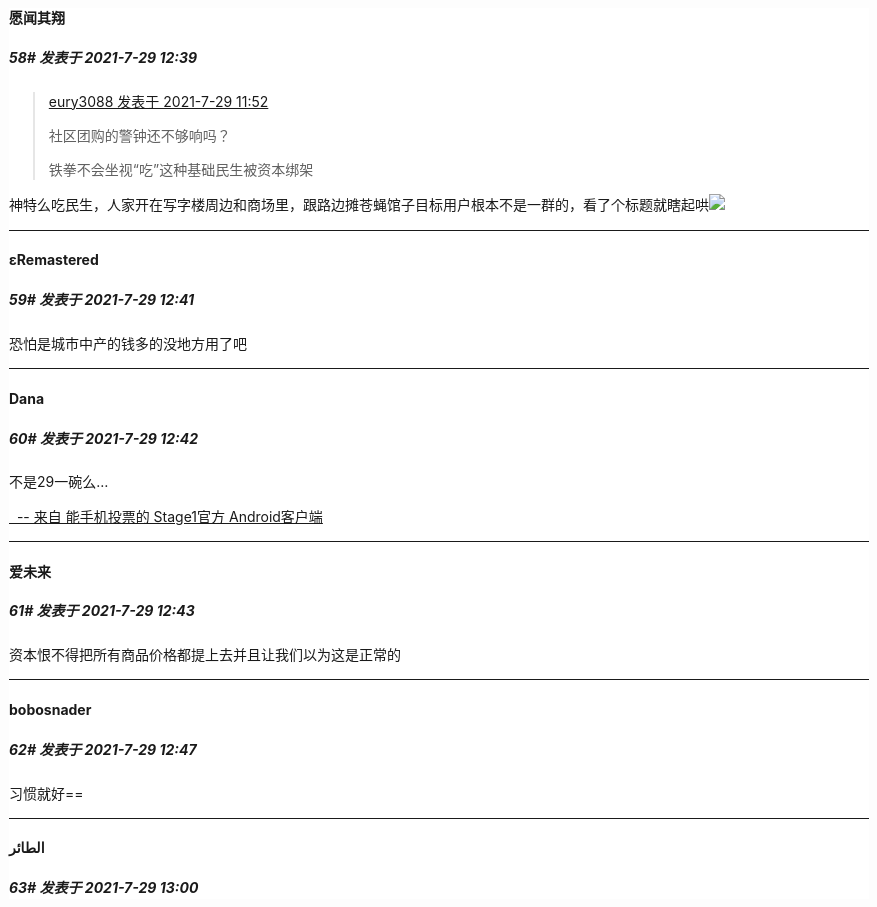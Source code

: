 ####  愿闻其翔  
##### 58#       发表于 2021-7-29 12:39


<blockquote><a href="httphttps://bbs.saraba1st.com/2b/forum.php?mod=redirect&amp;goto=findpost&amp;pid=52144984&amp;ptid=2017970" target="_blank">eury3088 发表于 2021-7-29 11:52</a>

社区团购的警钟还不够响吗？


铁拳不会坐视“吃”这种基础民生被资本绑架</blockquote>
神特么吃民生，人家开在写字楼周边和商场里，跟路边摊苍蝇馆子目标用户根本不是一群的，看了个标题就瞎起哄<img src="https://static.saraba1st.com/image/smiley/face2017/218.png" referrerpolicy="no-referrer">


*****

####  εRemastered  
##### 59#       发表于 2021-7-29 12:41


恐怕是城市中产的钱多的没地方用了吧


*****

####  Dana  
##### 60#       发表于 2021-7-29 12:42


不是29一碗么…

[  -- 来自 能手机投票的 Stage1官方 Android客户端](https://www.coolapk.com/apk/140634)




*****

####  爱未来  
##### 61#       发表于 2021-7-29 12:43


资本恨不得把所有商品价格都提上去并且让我们以为这是正常的


*****

####  bobosnader  
##### 62#       发表于 2021-7-29 12:47


习惯就好==


*****

####  الطائر  
##### 63#       发表于 2021-7-29 13:00


